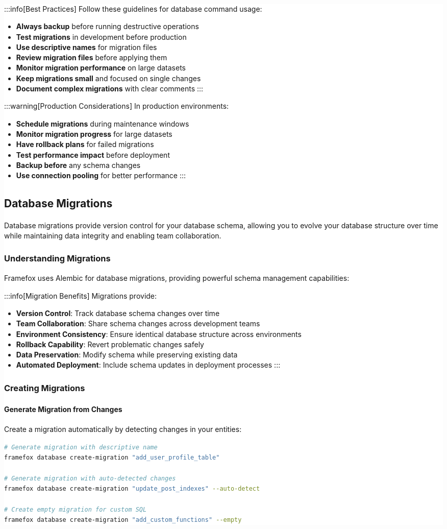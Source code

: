 :::info[Best Practices]
Follow these guidelines for database command usage:
- **Always backup** before running destructive operations
- **Test migrations** in development before production
- **Use descriptive names** for migration files
- **Review migration files** before applying them
- **Monitor migration performance** on large datasets
- **Keep migrations small** and focused on single changes
- **Document complex migrations** with clear comments
:::

:::warning[Production Considerations]
In production environments:
- **Schedule migrations** during maintenance windows
- **Monitor migration progress** for large datasets
- **Have rollback plans** for failed migrations
- **Test performance impact** before deployment
- **Backup before** any schema changes
- **Use connection pooling** for better performance
:::

## Database Migrations

Database migrations provide version control for your database schema, allowing you to evolve your database structure over time while maintaining data integrity and enabling team collaboration.

### Understanding Migrations

Framefox uses Alembic for database migrations, providing powerful schema management capabilities:

:::info[Migration Benefits]
Migrations provide:
- **Version Control**: Track database schema changes over time
- **Team Collaboration**: Share schema changes across development teams
- **Environment Consistency**: Ensure identical database structure across environments
- **Rollback Capability**: Revert problematic changes safely
- **Data Preservation**: Modify schema while preserving existing data
- **Automated Deployment**: Include schema updates in deployment processes
:::

### Creating Migrations

#### Generate Migration from Changes

Create a migration automatically by detecting changes in your entities:

```bash
# Generate migration with descriptive name
framefox database create-migration "add_user_profile_table"

# Generate migration with auto-detected changes
framefox database create-migration "update_post_indexes" --auto-detect

# Create empty migration for custom SQL
framefox database create-migration "add_custom_functions" --empty
```
